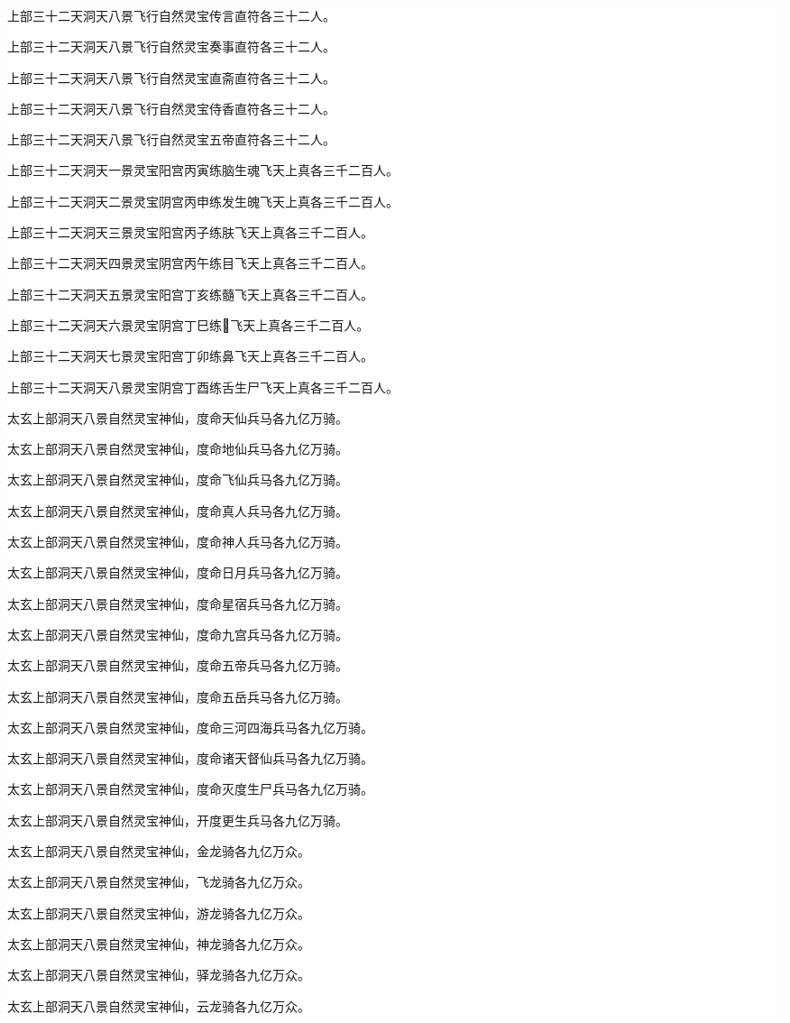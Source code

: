 上部三十二天洞天八景飞行自然灵宝传言直符各三十二人。  

上部三十二天洞天八景飞行自然灵宝奏事直符各三十二人。  

上部三十二天洞天八景飞行自然灵宝直斋直符各三十二人。  

上部三十二天洞天八景飞行自然灵宝侍香直符各三十二人。  

上部三十二天洞天八景飞行自然灵宝五帝直符各三十二人。  

上部三十二天洞天一景灵宝阳宫丙寅练脑生魂飞天上真各三千二百人。  

上部三十二天洞天二景灵宝阴宫丙申练发生魄飞天上真各三千二百人。  

上部三十二天洞天三景灵宝阳宫丙子练肤飞天上真各三千二百人。  

上部三十二天洞天四景灵宝阴宫丙午练目飞天上真各三千二百人。  

上部三十二天洞天五景灵宝阳宫丁亥练髓飞天上真各三千二百人。  

上部三十二天洞天六景灵宝阴宫丁巳练飞天上真各三千二百人。  

上部三十二天洞天七景灵宝阳宫丁卯练鼻飞天上真各三千二百人。  

上部三十二天洞天八景灵宝阴宫丁酉练舌生尸飞天上真各三千二百人。  

太玄上部洞天八景自然灵宝神仙，度命天仙兵马各九亿万骑。  

太玄上部洞天八景自然灵宝神仙，度命地仙兵马各九亿万骑。  

太玄上部洞天八景自然灵宝神仙，度命飞仙兵马各九亿万骑。  

太玄上部洞天八景自然灵宝神仙，度命真人兵马各九亿万骑。  

太玄上部洞天八景自然灵宝神仙，度命神人兵马各九亿万骑。  

太玄上部洞天八景自然灵宝神仙，度命日月兵马各九亿万骑。  

太玄上部洞天八景自然灵宝神仙，度命星宿兵马各九亿万骑。  

太玄上部洞天八景自然灵宝神仙，度命九宫兵马各九亿万骑。  

太玄上部洞天八景自然灵宝神仙，度命五帝兵马各九亿万骑。  

太玄上部洞天八景自然灵宝神仙，度命五岳兵马各九亿万骑。  

太玄上部洞天八景自然灵宝神仙，度命三河四海兵马各九亿万骑。  

太玄上部洞天八景自然灵宝神仙，度命诸天督仙兵马各九亿万骑。  

太玄上部洞天八景自然灵宝神仙，度命灭度生尸兵马各九亿万骑。  

太玄上部洞天八景自然灵宝神仙，开度更生兵马各九亿万骑。  

太玄上部洞天八景自然灵宝神仙，金龙骑各九亿万众。  

太玄上部洞天八景自然灵宝神仙，飞龙骑各九亿万众。  

太玄上部洞天八景自然灵宝神仙，游龙骑各九亿万众。  

太玄上部洞天八景自然灵宝神仙，神龙骑各九亿万众。  

太玄上部洞天八景自然灵宝神仙，驿龙骑各九亿万众。  

太玄上部洞天八景自然灵宝神仙，云龙骑各九亿万众。  
